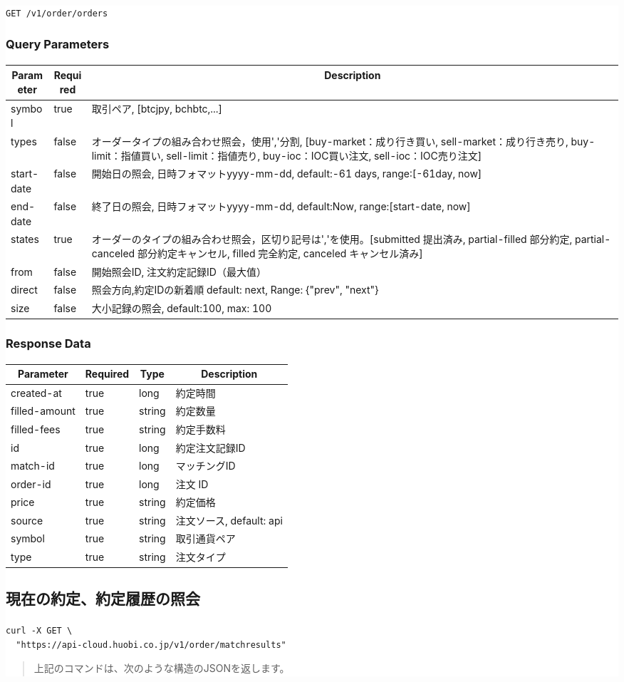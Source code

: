 `GET /v1/order/orders`

### Query Parameters

Parameter | Required | Description
--------- | ------- | -----------
| symbol     | true  | 取引ペア, [btcjpy, bchbtc,...]
| types      | false | オーダータイプの組み合わせ照会，使用','分割, [buy-market：成り行き買い, sell-market：成り行き売り, buy-limit：指値買い, sell-limit：指値売り, buy-ioc：IOC買い注文, sell-ioc：IOC売り注文]
| start-date | false | 開始日の照会, 日時フォマットyyyy-mm-dd, default:-61 days, range:[-61day, now]
| end-date   | false | 終了日の照会, 日時フォマットyyyy-mm-dd, default:Now, range:[start-date, now]
| states     | true  | オーダーのタイプの組み合わせ照会，区切り記号は','を使用。[submitted 提出済み, partial-filled 部分約定, partial-canceled 部分約定キャンセル, filled 完全約定, canceled キャンセル済み] |
| from       | false | 開始照会ID, 注文約定記録ID（最大值）
| direct     | false | 照会方向,約定IDの新着順 default: next, Range: {"prev", "next"}
| size       | false | 大小記録の照会, default:100, max: 100

### Response Data

| Parameter     | Required | Type | Description  
| ------------- | ----- | ------ | ----------------- 
| created-at    | true | long   | 約定時間 
| filled-amount | true | string | 約定数量
| filled-fees   | true | string | 約定手数料
| id            | true | long   | 約定注文記録ID
| match-id      | true | long   | マッチングID
| order-id      | true | long   | 注文 ID
| price         | true | string | 約定価格
| source        | true | string | 注文ソース, default: api
| symbol        | true | string | 取引通貨ペア
| type          | true | string | 注文タイプ


## 現在の約定、約定履歴の照会


```shell
curl -X GET \
  "https://api-cloud.huobi.co.jp/v1/order/matchresults" 
```

> 上記のコマンドは、次のような構造のJSONを返します。
